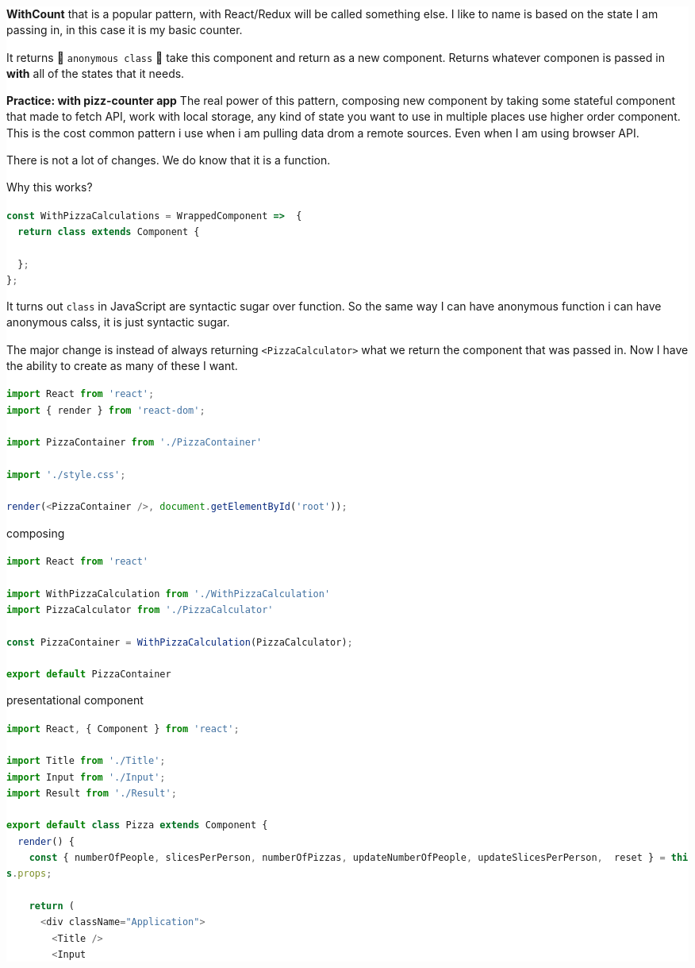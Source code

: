 **WithCount** that is a popular pattern, with React/Redux will be called something else. I like to name is based on the state I am passing in, in this case it is my basic counter. 
    
It returns :round_pushpin: `anonymous class` :round_pushpin: take this component and return as a new component. Returns whatever componen is passed in **with** all of the states that it needs. 

**Practice: with pizz-counter app**
The real power of this pattern, composing new component by taking some stateful component that made to fetch API, work with local storage, any kind of state you want to use in multiple places use higher order component. This is the cost common pattern i use when i am pulling data drom a remote sources. Even when I am using browser API. 

There is not a lot of changes. We do know that it is a function. 

Why this works? 
```javascript
const WithPizzaCalculations = WrappedComponent =>  {
  return class extends Component {

  };
};
```

It turns out `class` in JavaScript are syntactic sugar over function. So the same way I can have anonymous function i can have anonymous calss, it is just syntactic sugar. 

The major change is instead of always returning `<PizzaCalculator>` what we return the component that was passed in. Now I have the ability to create as many of these I want. 

```javascript
import React from 'react';
import { render } from 'react-dom';

import PizzaContainer from './PizzaContainer'

import './style.css';

render(<PizzaContainer />, document.getElementById('root'));
```

composing
````javascript
import React from 'react'

import WithPizzaCalculation from './WithPizzaCalculation'
import PizzaCalculator from './PizzaCalculator'

const PizzaContainer = WithPizzaCalculation(PizzaCalculator);

export default PizzaContainer
````

presentational component 
```javascript
import React, { Component } from 'react';

import Title from './Title';
import Input from './Input';
import Result from './Result';

export default class Pizza extends Component {
  render() {
    const { numberOfPeople, slicesPerPerson, numberOfPizzas, updateNumberOfPeople, updateSlicesPerPerson,  reset } = this.props;

    return (
      <div className="Application">
        <Title />
        <Input
```